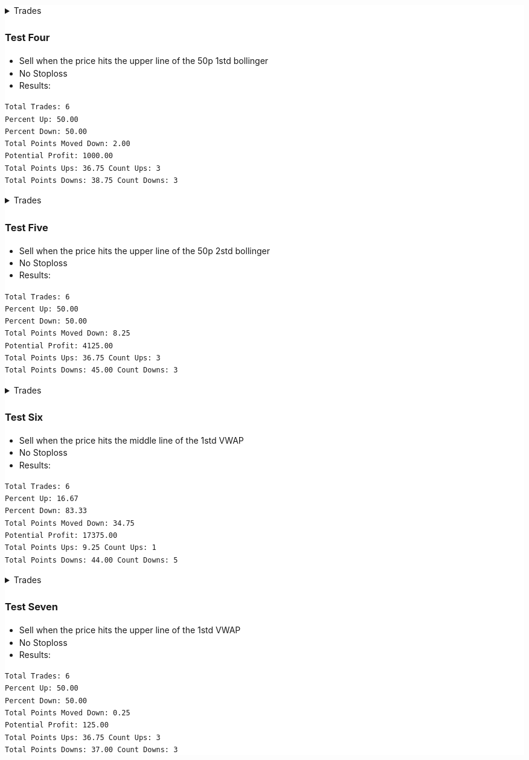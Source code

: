 <details><summary>Trades</summary></details>

### Test Four
* Sell when the price hits the upper line of the 50p 1std bollinger
* No Stoploss
* Results:
```
Total Trades: 6
Percent Up: 50.00
Percent Down: 50.00
Total Points Moved Down: 2.00
Potential Profit: 1000.00
Total Points Ups: 36.75 Count Ups: 3
Total Points Downs: 38.75 Count Downs: 3
```

<details><summary>Trades</summary></details>

### Test Five
* Sell when the price hits the upper line of the 50p 2std bollinger
* No Stoploss
* Results:
```
Total Trades: 6
Percent Up: 50.00
Percent Down: 50.00
Total Points Moved Down: 8.25
Potential Profit: 4125.00
Total Points Ups: 36.75 Count Ups: 3
Total Points Downs: 45.00 Count Downs: 3
```

<details><summary>Trades</summary></details>

### Test Six
* Sell when the price hits the middle line of the 1std VWAP
* No Stoploss
* Results:
```
Total Trades: 6
Percent Up: 16.67
Percent Down: 83.33
Total Points Moved Down: 34.75
Potential Profit: 17375.00
Total Points Ups: 9.25 Count Ups: 1
Total Points Downs: 44.00 Count Downs: 5
```

<details><summary>Trades</summary></details>

### Test Seven
* Sell when the price hits the upper line of the 1std VWAP
* No Stoploss
* Results:
```
Total Trades: 6
Percent Up: 50.00
Percent Down: 50.00
Total Points Moved Down: 0.25
Potential Profit: 125.00
Total Points Ups: 36.75 Count Ups: 3
Total Points Downs: 37.00 Count Downs: 3
```
